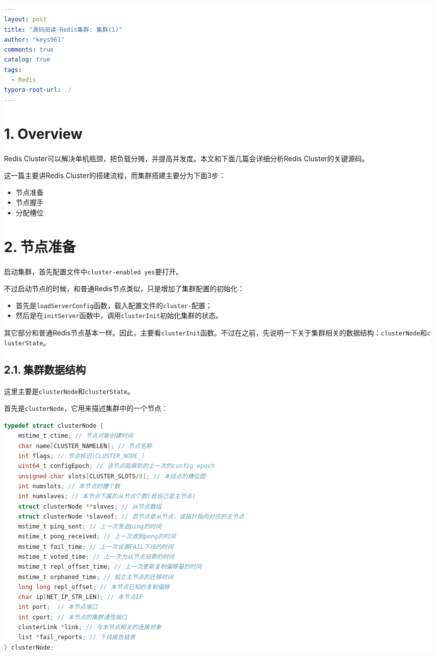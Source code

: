 ```yaml
---
layout: post
title: "源码阅读-Redis集群: 集群(1)"
author: "keys961"
comments: true
catalog: true
tags:
  - Redis
typora-root-url: ./
---
```


# 1. Overview

Redis Cluster可以解决单机瓶颈，把负载分摊，并提高并发度。本文和下面几篇会详细分析Redis Cluster的关键源码。

这一篇主要讲Redis Cluster的搭建流程，而集群搭建主要分为下面3步：

- 节点准备
- 节点握手
- 分配槽位

# 2. 节点准备

启动集群，首先配置文件中`cluster-enabled yes`要打开。

不过启动节点的时候，和普通Redis节点类似，只是增加了集群配置的初始化：

- 首先是`loadServerConfig`函数，载入配置文件的`cluster-`配置；
- 然后是在`initServer`函数中，调用`clusterInit`初始化集群的状态。

其它部分和普通Redis节点基本一样。因此，主要看`clusterInit`函数。不过在之前，先说明一下关于集群相关的数据结构：`clusterNode`和`clusterState`。

## 2.1. 集群数据结构

这里主要是`clusterNode`和`clusterState`。

首先是`clusterNode`，它用来描述集群中的一个节点：

```C
typedef struct clusterNode {
    mstime_t ctime; // 节点对象创建时间
    char name[CLUSTER_NAMELEN]; // 节点名称
    int flags; // 节点标识(CLUSTER_NODE_)
    uint64_t configEpoch; // 该节点观察到的上一次的config epoch
    unsigned char slots[CLUSTER_SLOTS/8]; // 本结点的槽位图
    int numslots; // 本节点的槽个数
    int numslaves; // 本节点下属的从节点个数(若自己是主节点)
    struct clusterNode **slaves; // 从节点数组
    struct clusterNode *slaveof; // 若节点是从节点，该指针指向对应的主节点
    mstime_t ping_sent; // 上一次发送ping的时间
    mstime_t pong_received; // 上一次收到pong的时间
    mstime_t fail_time; // 上一次设置FAIL下线的时间
    mstime_t voted_time; // 上一次为从节点投票的时间
    mstime_t repl_offset_time; // 上一次更新复制偏移量的时间
    mstime_t orphaned_time; // 孤立主节点的迁移时间
    long long repl_offset; // 本节点已知的复制偏移
    char ip[NET_IP_STR_LEN]; // 本节点IP
    int port;  // 本节点端口
    int cport; // 本节点的集群通信端口
    clusterLink *link; // 与本节点相关的连接对象
    list *fail_reports; // 下线报告链表
} clusterNode;
```
